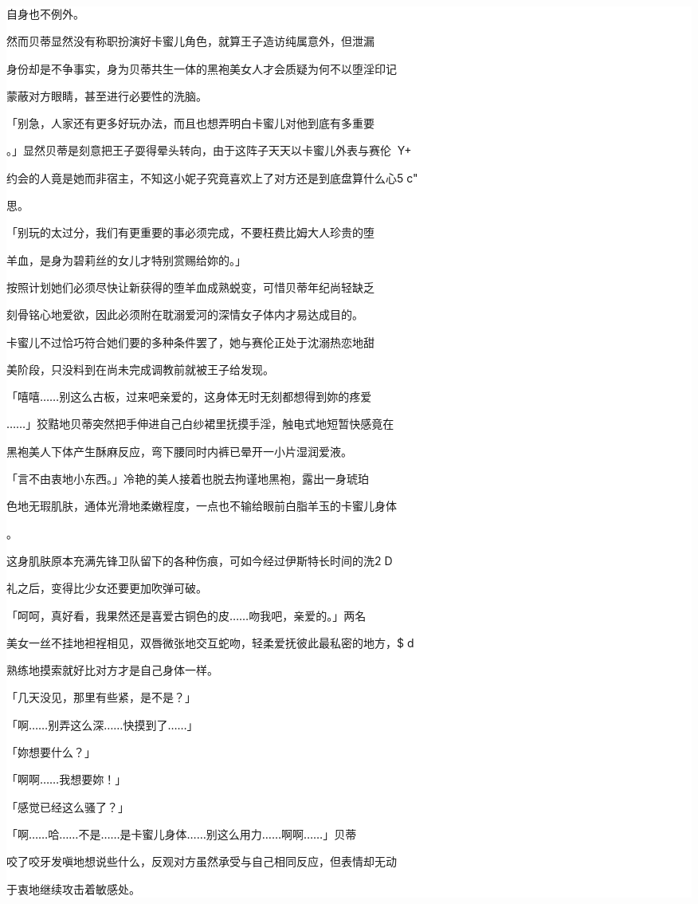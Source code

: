 自身也不例外。

然而贝蒂显然没有称职扮演好卡蜜儿角色，就算王子造访纯属意外，但泄漏

身份却是不争事实，身为贝蒂共生一体的黑袍美女人才会质疑为何不以堕淫印记

蒙蔽对方眼睛，甚至进行必要性的洗脑。

「别急，人家还有更多好玩办法，而且也想弄明白卡蜜儿对他到底有多重要

。」显然贝蒂是刻意把王子耍得晕头转向，由于这阵子天天以卡蜜儿外表与赛伦  Y+

约会的人竟是她而非宿主，不知这小妮子究竟喜欢上了对方还是到底盘算什么心5 c"

思。

「别玩的太过分，我们有更重要的事必须完成，不要枉费比姆大人珍贵的堕

羊血，是身为碧莉丝的女儿才特别赏赐给妳的。」

按照计划她们必须尽快让新获得的堕羊血成熟蜕变，可惜贝蒂年纪尚轻缺乏

刻骨铭心地爱欲，因此必须附在耽溺爱河的深情女子体内才易达成目的。

卡蜜儿不过恰巧符合她们要的多种条件罢了，她与赛伦正处于沈溺热恋地甜

美阶段，只没料到在尚未完成调教前就被王子给发现。

「嘻嘻……别这么古板，过来吧亲爱的，这身体无时无刻都想得到妳的疼爱

……」狡黠地贝蒂突然把手伸进自己白纱裙里抚摸手淫，触电式地短暂快感竟在

黑袍美人下体产生酥麻反应，弯下腰同时内裤已晕开一小片湿润爱液。

「言不由衷地小东西。」冷艳的美人接着也脱去拘谨地黑袍，露出一身琥珀

色地无瑕肌肤，通体光滑地柔嫩程度，一点也不输给眼前白脂羊玉的卡蜜儿身体

。

这身肌肤原本充满先锋卫队留下的各种伤痕，可如今经过伊斯特长时间的洗2 D

礼之后，变得比少女还要更加吹弹可破。

「呵呵，真好看，我果然还是喜爱古铜色的皮……吻我吧，亲爱的。」两名

美女一丝不挂地袒裎相见，双唇微张地交互蛇吻，轻柔爱抚彼此最私密的地方，$ d

熟练地摸索就好比对方才是自己身体一样。

「几天没见，那里有些紧，是不是？」

「啊……别弄这么深……快摸到了……」

「妳想要什么？」

「啊啊……我想要妳！」

「感觉已经这么骚了？」

「啊……哈……不是……是卡蜜儿身体……别这么用力……啊啊……」贝蒂

咬了咬牙发嗔地想说些什么，反观对方虽然承受与自己相同反应，但表情却无动

于衷地继续攻击着敏感处。
